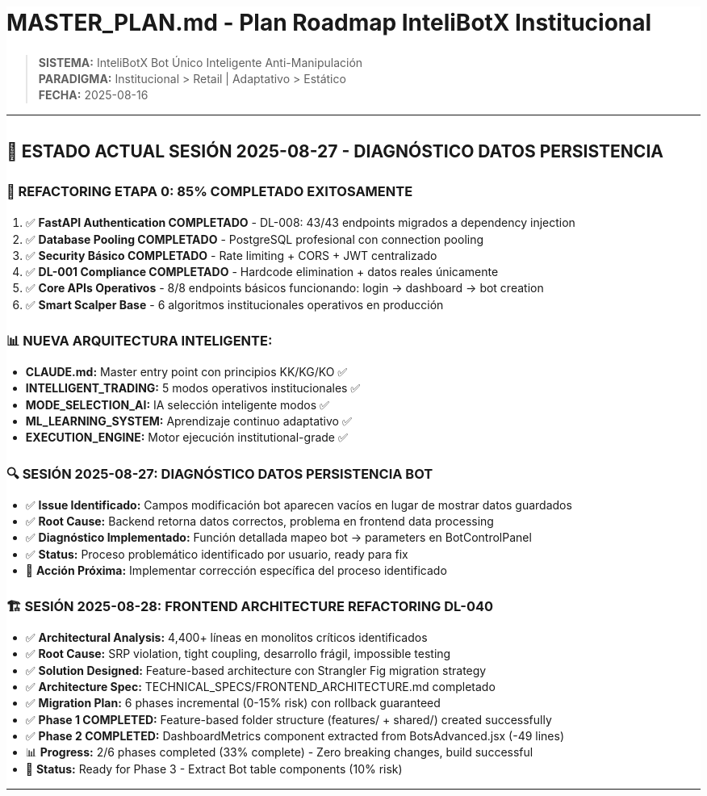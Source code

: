 # MASTER_PLAN.md - Plan Roadmap InteliBotX Institucional

> **SISTEMA:** InteliBotX Bot Único Inteligente Anti-Manipulación  
> **PARADIGMA:** Institucional > Retail | Adaptativo > Estático  
> **FECHA:** 2025-08-16  

---

## 🎯 **ESTADO ACTUAL SESIÓN 2025-08-27 - DIAGNÓSTICO DATOS PERSISTENCIA**

### **🎊 REFACTORING ETAPA 0: 85% COMPLETADO EXITOSAMENTE**
1. ✅ **FastAPI Authentication COMPLETADO** - DL-008: 43/43 endpoints migrados a dependency injection
2. ✅ **Database Pooling COMPLETADO** - PostgreSQL profesional con connection pooling
3. ✅ **Security Básico COMPLETADO** - Rate limiting + CORS + JWT centralizado
4. ✅ **DL-001 Compliance COMPLETADO** - Hardcode elimination + datos reales únicamente
5. ✅ **Core APIs Operativos** - 8/8 endpoints básicos funcionando: login → dashboard → bot creation
6. ✅ **Smart Scalper Base** - 6 algoritmos institucionales operativos en producción

### **📊 NUEVA ARQUITECTURA INTELIGENTE:**
- **CLAUDE.md:** Master entry point con principios KK/KG/KO ✅
- **INTELLIGENT_TRADING:** 5 modos operativos institucionales ✅
- **MODE_SELECTION_AI:** IA selección inteligente modos ✅
- **ML_LEARNING_SYSTEM:** Aprendizaje continuo adaptativo ✅
- **EXECUTION_ENGINE:** Motor ejecución institutional-grade ✅

### **🔍 SESIÓN 2025-08-27: DIAGNÓSTICO DATOS PERSISTENCIA BOT**
- ✅ **Issue Identificado:** Campos modificación bot aparecen vacíos en lugar de mostrar datos guardados
- ✅ **Root Cause:** Backend retorna datos correctos, problema en frontend data processing  
- ✅ **Diagnóstico Implementado:** Función detallada mapeo bot → parameters en BotControlPanel
- ✅ **Status:** Proceso problemático identificado por usuario, ready para fix
- 🔄 **Acción Próxima:** Implementar corrección específica del proceso identificado

### **🏗️ SESIÓN 2025-08-28: FRONTEND ARCHITECTURE REFACTORING DL-040**
- ✅ **Architectural Analysis:** 4,400+ líneas en monolitos críticos identificados
- ✅ **Root Cause:** SRP violation, tight coupling, desarrollo frágil, impossible testing
- ✅ **Solution Designed:** Feature-based architecture con Strangler Fig migration strategy  
- ✅ **Architecture Spec:** TECHNICAL_SPECS/FRONTEND_ARCHITECTURE.md completado
- ✅ **Migration Plan:** 6 phases incremental (0-15% risk) con rollback guaranteed
- ✅ **Phase 1 COMPLETED:** Feature-based folder structure (features/ + shared/) created successfully
- ✅ **Phase 2 COMPLETED:** DashboardMetrics component extracted from BotsAdvanced.jsx (-49 lines)
- 📊 **Progress:** 2/6 phases completed (33% complete) - Zero breaking changes, build successful
- 🔄 **Status:** Ready for Phase 3 - Extract Bot table components (10% risk)

---